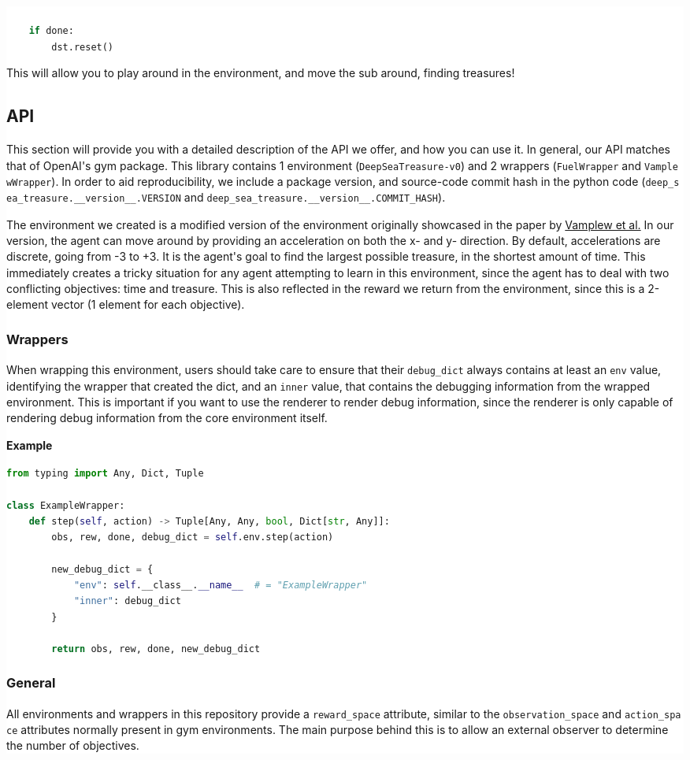 ```python

	if done:
		dst.reset()
```

This will allow you to play around in the environment, and move the sub around, finding treasures!

## API
This section will provide you with a detailed description of the API we offer, and how you can use it.
In general, our API matches that of OpenAI's gym package.
This library contains 1 environment (`DeepSeaTreasure-v0`) and 2 wrappers (`FuelWrapper` and `VamplewWrapper`).
In order to aid reproducibility, we include a package version, and source-code commit hash in the python code (`deep_sea_treasure.__version__.VERSION` and `deep_sea_treasure.__version__.COMMIT_HASH`).

The environment we created is a modified version of the environment originally showcased in the paper by [Vamplew et al.](https://doi.org/10.1007/s10994-010-5232-5)
In our version, the agent can move around by providing an acceleration on both the x- and y- direction.
By default, accelerations are discrete, going from -3 to +3. It is the agent's goal to find the largest possible treasure, in the shortest amount of time.
This immediately creates a tricky situation for any agent attempting to learn in this environment,
since the agent has to deal with two conflicting objectives: time and treasure. This is also reflected in the reward we return from the environment,
since this is a 2-element vector (1 element for each objective).

### Wrappers
When wrapping this environment, users should take care to ensure that their `debug_dict` always contains at least an `env` value,
identifying the wrapper that created the dict, and an `inner` value, that contains the debugging information from the wrapped environment.
This is important if you want to use the renderer to render debug information,
since the renderer is only capable of rendering debug information from the core environment itself.

__Example__
```python
from typing import Any, Dict, Tuple

class ExampleWrapper:
	def step(self, action) -> Tuple[Any, Any, bool, Dict[str, Any]]:
		obs, rew, done, debug_dict = self.env.step(action)

		new_debug_dict = {
			"env": self.__class__.__name__	# = "ExampleWrapper"
			"inner": debug_dict
		}

		return obs, rew, done, new_debug_dict
```
### General
All environments and wrappers in this repository provide a `reward_space` attribute,
similar to the `observation_space` and `action_space` attributes normally present in gym environments.
The main purpose behind this is to allow an external observer to determine the number of objectives.
